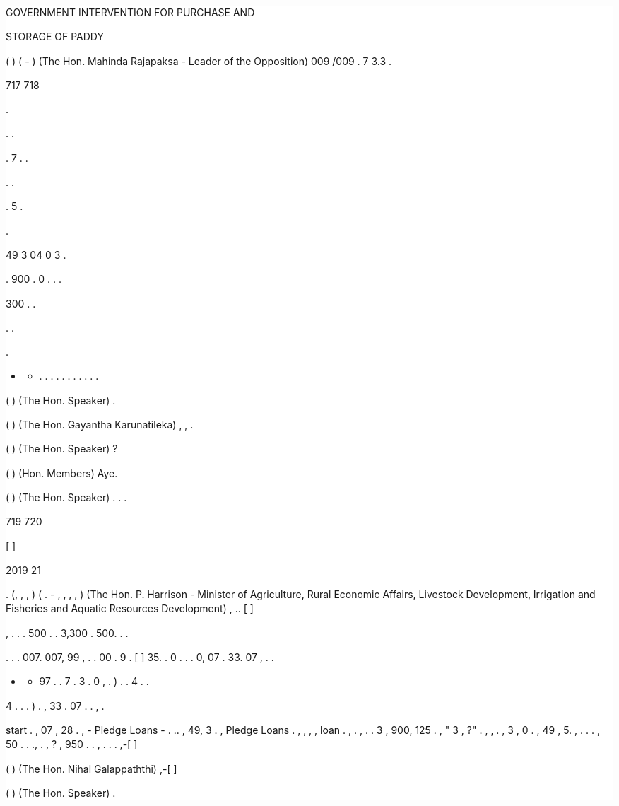 GOVERNMENT INTERVENTION FOR PURCHASE AND

STORAGE OF PADDY

( ) ( - ) (The Hon. Mahinda Rajapaksa - Leader of the Opposition) 009 /009 . 7 3.3 .

717 718

.

. .

. 7 . .

. .

. 5 .

.

49 3 04 0 3 .

. 900 . 0 . . .

300 . .

. .

.

- - . . . . . . . . . . .

( ) (The Hon. Speaker) .

( ) (The Hon. Gayantha Karunatileka) , , .

( ) (The Hon. Speaker) ?

( ) (Hon. Members) Aye.

( ) (The Hon. Speaker) . . .

719 720

[ ]

2019 21

. (, , , ) ( . - , , , , ) (The Hon. P. Harrison - Minister of Agriculture, Rural Economic Affairs, Livestock Development, Irrigation and Fisheries and Aquatic Resources Development) , .. [ ]

, . . . 500 . . 3,300 . 500. . .

. . . 007. 007, 99 , . . 00 . 9 . [ ] 35. . 0 . . . 0, 07 . 33. 07 , . .

- - 97 . . 7 . 3 . 0 , . ) . . 4 . .

4 . . . ) . , 33 . 07 . . , .

start . , 07 , 28 . , - Pledge Loans - . .. , 49, 3 . , Pledge Loans . , , , , loan . , . , . . 3 , 900, 125 . , " 3 , ?" . , , . , 3 , 0 . , 49 , 5. , . . . , 50 . . ., . , ? , 950 . . , . . . ,-[ ]

( ) (The Hon. Nihal Galappaththi) ,-[ ]

( ) (The Hon. Speaker) .
